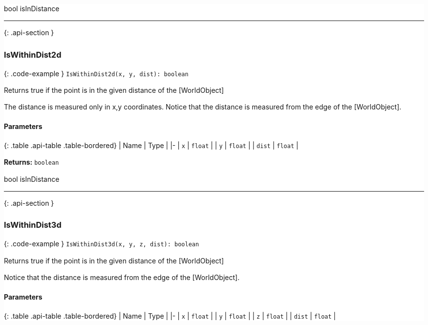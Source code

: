 bool isInDistance

___

{: .api-section }
### IsWithinDist2d

{: .code-example }
`IsWithinDist2d(x, y, dist): boolean`

Returns true if the point is in the given distance of the [WorldObject]

The distance is measured only in x,y coordinates.
Notice that the distance is measured from the edge of the [WorldObject].

#### Parameters

{: .table .api-table .table-bordered}
| Name | Type |
|-
| `x` | `float` |
| `y` | `float` |
| `dist` | `float` |

**Returns:** 
`boolean`

bool isInDistance

___

{: .api-section }
### IsWithinDist3d

{: .code-example }
`IsWithinDist3d(x, y, z, dist): boolean`

Returns true if the point is in the given distance of the [WorldObject]

Notice that the distance is measured from the edge of the [WorldObject].

#### Parameters

{: .table .api-table .table-bordered}
| Name | Type |
|-
| `x` | `float` |
| `y` | `float` |
| `z` | `float` |
| `dist` | `float` |
